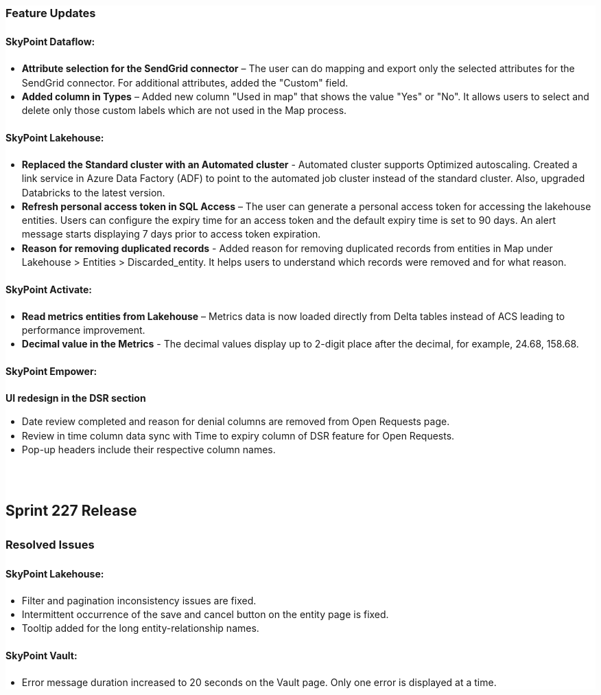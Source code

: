 

### Feature Updates

#### SkyPoint Dataflow:

- **Attribute selection for the SendGrid connector** – The user can do mapping and export only the selected attributes for the SendGrid connector. For additional attributes, added the "Custom" field.  
- **Added column in Types** – Added new column "Used in map" that shows the value "Yes" or "No". It allows users to select and delete only those custom labels which are not used in the Map process.

#### SkyPoint Lakehouse:

- **Replaced the Standard cluster with an Automated cluster** - Automated cluster supports Optimized autoscaling. Created a link service in Azure Data Factory (ADF) to point to the automated job cluster instead of the standard cluster. Also, upgraded Databricks to the latest version.
- **Refresh personal access token in SQL Access** – The user can generate a personal access token for accessing the lakehouse entities. Users can configure the expiry time for an access token and the default expiry time is set to 90 days. An alert message starts displaying 7 days prior to access token expiration.
- **Reason for removing duplicated records** - Added reason for removing duplicated records from entities in Map under Lakehouse > Entities > Discarded\_entity. It helps users to understand which records were removed and for what reason.

#### SkyPoint Activate:

- **Read metrics entities from Lakehouse** – Metrics data is now loaded directly from Delta tables instead of ACS leading to performance improvement.
- **Decimal value in the Metrics** - The decimal values display up to 2-digit place after the decimal, for example, 24.68, 158.68.

#### SkyPoint Empower:

**UI redesign in the DSR section**

- Date review completed and reason for denial columns are removed from Open Requests page.
- Review in time column data sync with Time to expiry column of DSR feature for Open Requests.
- Pop-up headers include their respective column names.  

<br/>

## Sprint 227 Release

### Resolved Issues

#### SkyPoint Lakehouse:
 - Filter and pagination inconsistency issues are fixed.
 - Intermittent occurrence of the save and cancel button on the entity page is fixed.
 - Tooltip added for the long entity-relationship names.

#### SkyPoint Vault:
 - Error message duration increased to 20 seconds on the Vault page. Only one error is displayed at a time.
